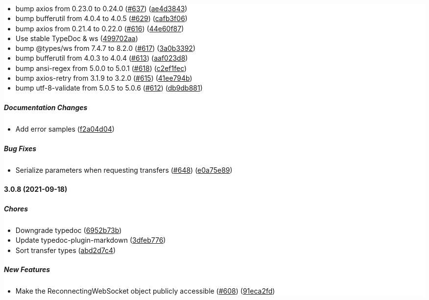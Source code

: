   - bump axios from 0.23.0 to 0.24.0 ([#637](https://github.com/bennycode/coinbase-pro-node/pull/637)) ([ae4d3843](https://github.com/bennycode/coinbase-pro-node/commit/ae4d384348703a7762a738b847b039f7e971e46f))
  - bump bufferutil from 4.0.4 to 4.0.5 ([#629](https://github.com/bennycode/coinbase-pro-node/pull/629)) ([cafb3f06](https://github.com/bennycode/coinbase-pro-node/commit/cafb3f0688d268b916758294a646c47a4d35f022))
  - bump axios from 0.21.4 to 0.22.0 ([#616](https://github.com/bennycode/coinbase-pro-node/pull/616)) ([44e60f87](https://github.com/bennycode/coinbase-pro-node/commit/44e60f87c65e59d0c62b1388d2b6e5122cc82b68))
  - Use stable TypeDoc & ws ([499702aa](https://github.com/bennycode/coinbase-pro-node/commit/499702aa5a2385d5aa914d72183d651513caf0c5))
  - bump @types/ws from 7.4.7 to 8.2.0 ([#617](https://github.com/bennycode/coinbase-pro-node/pull/617)) ([3a0b3392](https://github.com/bennycode/coinbase-pro-node/commit/3a0b3392511bc7dc3beace8006441a05bb0a69da))
  - bump bufferutil from 4.0.3 to 4.0.4 ([#613](https://github.com/bennycode/coinbase-pro-node/pull/613)) ([aaf023d8](https://github.com/bennycode/coinbase-pro-node/commit/aaf023d8dfac7a72aae991e020265e8ca4dbb678))
  - bump ansi-regex from 5.0.0 to 5.0.1 ([#618](https://github.com/bennycode/coinbase-pro-node/pull/618)) ([c2ef1fec](https://github.com/bennycode/coinbase-pro-node/commit/c2ef1fec9a7633aa3aae6a52e5e44964df7e4f85))
  - bump axios-retry from 3.1.9 to 3.2.0 ([#615](https://github.com/bennycode/coinbase-pro-node/pull/615)) ([41ee794b](https://github.com/bennycode/coinbase-pro-node/commit/41ee794b230834e7d25c81e9a03bc8036902d70b))
  - bump utf-8-validate from 5.0.5 to 5.0.6 ([#612](https://github.com/bennycode/coinbase-pro-node/pull/612)) ([db9db881](https://github.com/bennycode/coinbase-pro-node/commit/db9db881ce04cd6695177408a29ea1b9d093407c))

##### Documentation Changes

- Add error samples ([f2a04d04](https://github.com/bennycode/coinbase-pro-node/commit/f2a04d0453b7d1e5e2725ebeb2ab487c4b452439))

##### Bug Fixes

- Serialize parameters when requesting transfers ([#648](https://github.com/bennycode/coinbase-pro-node/pull/648)) ([e0a75e89](https://github.com/bennycode/coinbase-pro-node/commit/e0a75e8960f993848693a3e18d762af5bb34ac25))

#### 3.0.8 (2021-09-18)

##### Chores

- Downgrade typedoc ([6952b73b](https://github.com/bennycode/coinbase-pro-node/commit/6952b73bf93f9837f998506bb1b50a282d980e71))
- Update typedoc-plugin-markdown ([3dfeb776](https://github.com/bennycode/coinbase-pro-node/commit/3dfeb77684ede4fac969567711450b5cbbef3817))
- Sort transfer types ([abd2d7c4](https://github.com/bennycode/coinbase-pro-node/commit/abd2d7c442d5bf00f5a6efdf25b813e68a2bf19d))

##### New Features

- Make the ReconnectingWebSocket object publicly accessible ([#608](https://github.com/bennycode/coinbase-pro-node/pull/608)) ([91eca2fd](https://github.com/bennycode/coinbase-pro-node/commit/91eca2fdede7db0b3822f62f1f7bc0e54ae613b8))
